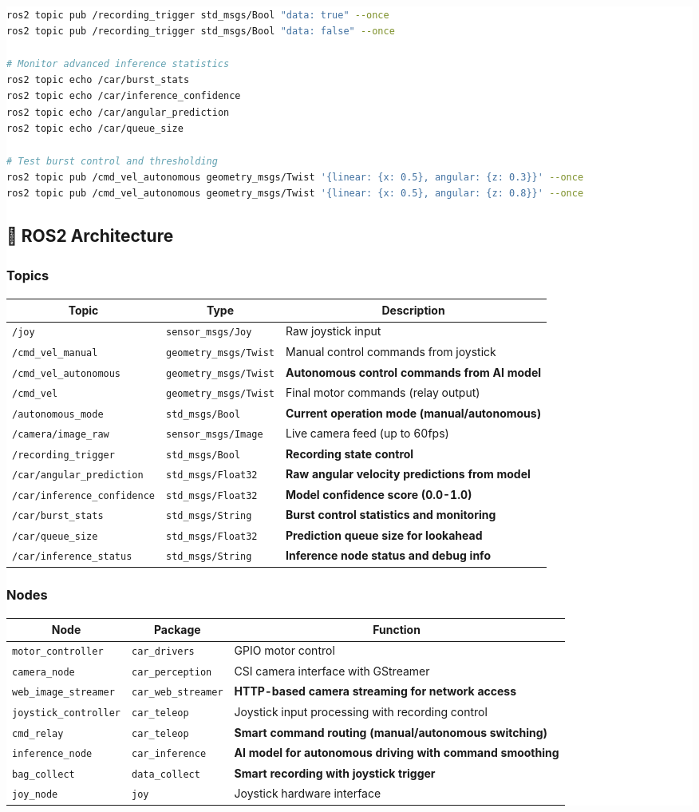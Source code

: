 ```bash
ros2 topic pub /recording_trigger std_msgs/Bool "data: true" --once
ros2 topic pub /recording_trigger std_msgs/Bool "data: false" --once

# Monitor advanced inference statistics
ros2 topic echo /car/burst_stats
ros2 topic echo /car/inference_confidence  
ros2 topic echo /car/angular_prediction
ros2 topic echo /car/queue_size

# Test burst control and thresholding
ros2 topic pub /cmd_vel_autonomous geometry_msgs/Twist '{linear: {x: 0.5}, angular: {z: 0.3}}' --once
ros2 topic pub /cmd_vel_autonomous geometry_msgs/Twist '{linear: {x: 0.5}, angular: {z: 0.8}}' --once
```

## 📡 ROS2 Architecture

### Topics

| Topic | Type | Description |
|-------|------|-------------|
| `/joy` | `sensor_msgs/Joy` | Raw joystick input |
| `/cmd_vel_manual` | `geometry_msgs/Twist` | Manual control commands from joystick |
| `/cmd_vel_autonomous` | `geometry_msgs/Twist` | **Autonomous control commands from AI model** |
| `/cmd_vel` | `geometry_msgs/Twist` | Final motor commands (relay output) |
| `/autonomous_mode` | `std_msgs/Bool` | **Current operation mode (manual/autonomous)** |
| `/camera/image_raw` | `sensor_msgs/Image` | Live camera feed (up to 60fps) |
| `/recording_trigger` | `std_msgs/Bool` | **Recording state control** |
| `/car/angular_prediction` | `std_msgs/Float32` | **Raw angular velocity predictions from model** |
| `/car/inference_confidence` | `std_msgs/Float32` | **Model confidence score (0.0-1.0)** |
| `/car/burst_stats` | `std_msgs/String` | **Burst control statistics and monitoring** |
| `/car/queue_size` | `std_msgs/Float32` | **Prediction queue size for lookahead** |
| `/car/inference_status` | `std_msgs/String` | **Inference node status and debug info** |

### Nodes

| Node | Package | Function |
|------|---------|----------|
| `motor_controller` | `car_drivers` | GPIO motor control |
| `camera_node` | `car_perception` | CSI camera interface with GStreamer |
| `web_image_streamer` | `car_web_streamer` | **HTTP-based camera streaming for network access** |
| `joystick_controller` | `car_teleop` | Joystick input processing with recording control |
| `cmd_relay` | `car_teleop` | **Smart command routing (manual/autonomous switching)** |
| `inference_node` | `car_inference` | **AI model for autonomous driving with command smoothing** |
| `bag_collect` | `data_collect` | **Smart recording with joystick trigger** |
| `joy_node` | `joy` | Joystick hardware interface |
